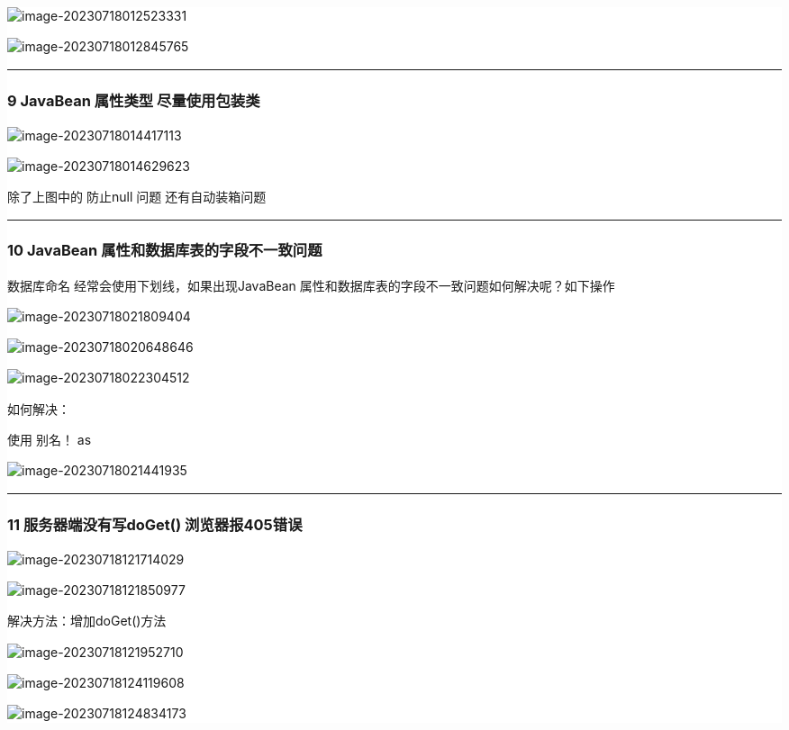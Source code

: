 ![image-20230718012523331](https://raw.githubusercontent.com/EXsYang/PicGo-images-hosting/main/images/image-20230718012523331.png)

![image-20230718012845765](https://raw.githubusercontent.com/EXsYang/PicGo-images-hosting/main/images/image-20230718012845765.png)

---

### 9 JavaBean 属性类型 尽量使用包装类

![image-20230718014417113](https://raw.githubusercontent.com/EXsYang/PicGo-images-hosting/main/images/image-20230718014417113.png)

![image-20230718014629623](https://raw.githubusercontent.com/EXsYang/PicGo-images-hosting/main/images/image-20230718014629623.png)

除了上图中的 防止null 问题	还有自动装箱问题

---

### 10 JavaBean 属性和数据库表的字段不一致问题

数据库命名 经常会使用下划线，如果出现JavaBean 属性和数据库表的字段不一致问题如何解决呢？如下操作

![image-20230718021809404](https://raw.githubusercontent.com/EXsYang/PicGo-images-hosting/main/images/image-20230718021809404.png)

![image-20230718020648646](https://raw.githubusercontent.com/EXsYang/PicGo-images-hosting/main/images/image-20230718020648646.png)



![image-20230718022304512](https://raw.githubusercontent.com/EXsYang/PicGo-images-hosting/main/images/image-20230718022304512.png)

如何解决：

使用	别名！	as

![image-20230718021441935](https://raw.githubusercontent.com/EXsYang/PicGo-images-hosting/main/images/image-20230718021441935.png)

---



### 11 服务器端没有写doGet() 浏览器报405错误

![image-20230718121714029](https://raw.githubusercontent.com/EXsYang/PicGo-images-hosting/main/images/image-20230718121714029.png)



![image-20230718121850977](https://raw.githubusercontent.com/EXsYang/PicGo-images-hosting/main/images/image-20230718121850977.png)

解决方法：增加doGet()方法

![image-20230718121952710](https://raw.githubusercontent.com/EXsYang/PicGo-images-hosting/main/images/image-20230718121952710.png)



![image-20230718124119608](https://raw.githubusercontent.com/EXsYang/PicGo-images-hosting/main/images/image-20230718124119608.png)

![image-20230718124834173](https://raw.githubusercontent.com/EXsYang/PicGo-images-hosting/main/images/image-20230718124834173.png)
